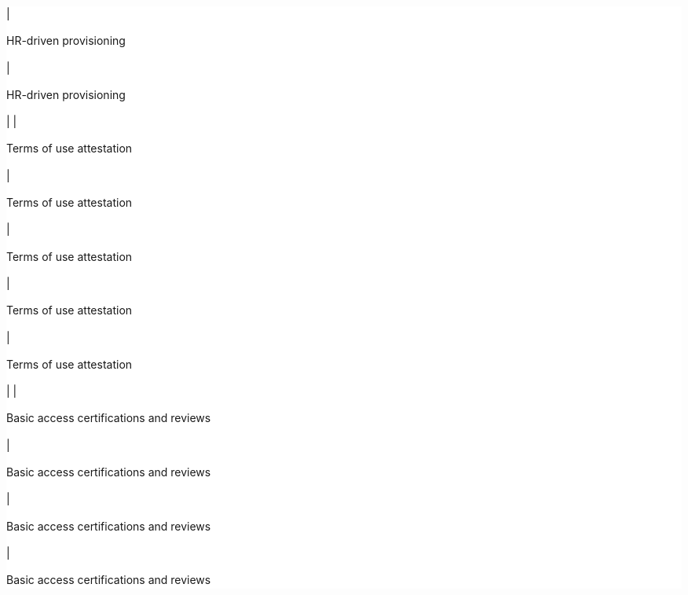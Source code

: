  | 

HR-driven provisioning

 | 

HR-driven provisioning

 |
| 

Terms of use attestation







 | 

Terms of use attestation

 | 

Terms of use attestation

 | 

Terms of use attestation

 | 

Terms of use attestation

 |
| 

Basic access certifications and reviews







 | 

Basic access certifications and reviews

 | 

Basic access certifications and reviews

 | 

Basic access certifications and reviews
